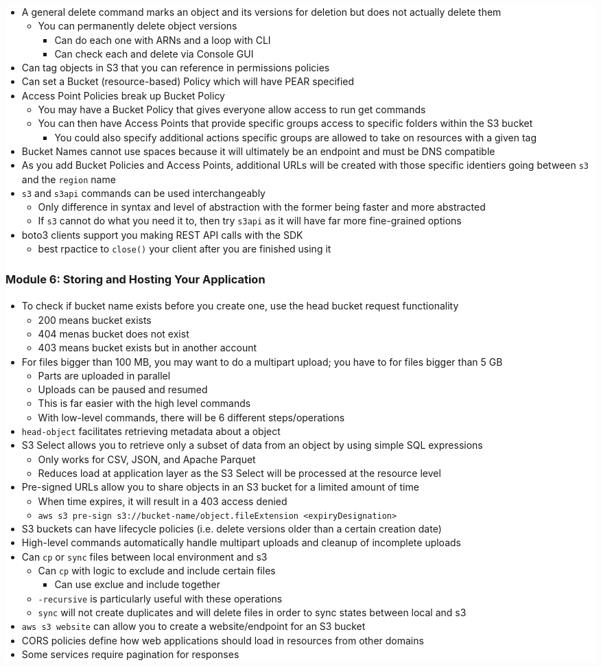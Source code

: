 - A general delete command marks an object and its versions for deletion but does not actually delete them
    - You can permanently delete object versions
        - Can do each one with ARNs and a loop with CLI
        - Can check each and delete via Console GUI
- Can tag objects in S3 that you can reference in permissions policies
- Can set a Bucket (resource-based) Policy which will have PEAR specified
- Access Point Policies break up Bucket Policy
    - You may have a Bucket Policy that gives everyone allow access to run get commands
    - You can then have Access Points that provide specific groups access to specific folders within the S3 bucket
        - You could also specify additional actions specific groups are allowed to take on resources with a given tag
- Bucket Names cannot use spaces because it will ultimately be an endpoint and must be DNS compatible
- As you add Bucket Policies and Access Points, additional URLs will be created with those specific identiers going between `s3` and the `region` name
- `s3` and `s3api` commands can be used interchangeably
    - Only difference in syntax and level of abstraction with the former being faster and more abstracted
    - If `s3` cannot do what you need it to, then try `s3api` as it will have far more fine-grained options
- boto3 clients support you making REST API calls with the SDK
    - best rpactice to `close()` your client after you are finished using it

### Module 6: Storing and Hosting Your Application

- To check if bucket name exists before you create one, use the head bucket request functionality
    - 200 means bucket exists
    - 404 menas bucket does not exist
    - 403 means bucket exists but in another account
- For files bigger than 100 MB, you may want to do a multipart upload; you have to for files bigger than 5 GB
    - Parts are uploaded in parallel
    - Uploads can be paused and resumed
    - This is far easier with the high level commands
    - With low-level commands, there will be 6 different steps/operations
- `head-object` facilitates retrieving metadata about a object
- S3 Select allows you to retrieve only a subset of data from an object by using simple SQL expressions
    - Only works for CSV, JSON, and Apache Parquet
    - Reduces load at application layer as the S3 Select will be processed at the resource level
- Pre-signed URLs allow you to share objects in an S3 bucket for a limited amount of time
    - When time expires, it will result in a 403 access denied
    - `aws s3 pre-sign s3://bucket-name/object.fileExtension <expiryDesignation>`
- S3 buckets can have lifecycle policies (i.e. delete versions older than a certain creation date)
- High-level commands automatically handle multipart uploads and cleanup of incomplete uploads
- Can `cp` or `sync` files between local environment and s3
    - Can `cp` with logic to exclude and include certain files
        - Can use exclue and include together
    - `-recursive` is particularly useful with these operations
    - `sync` will not create duplicates and will delete files in order to sync states between local and s3
- `aws s3 website` can allow you to create a website/endpoint for an S3 bucket
- CORS policies define how web applications should load in resources from other domains
- Some services require pagination for responses
